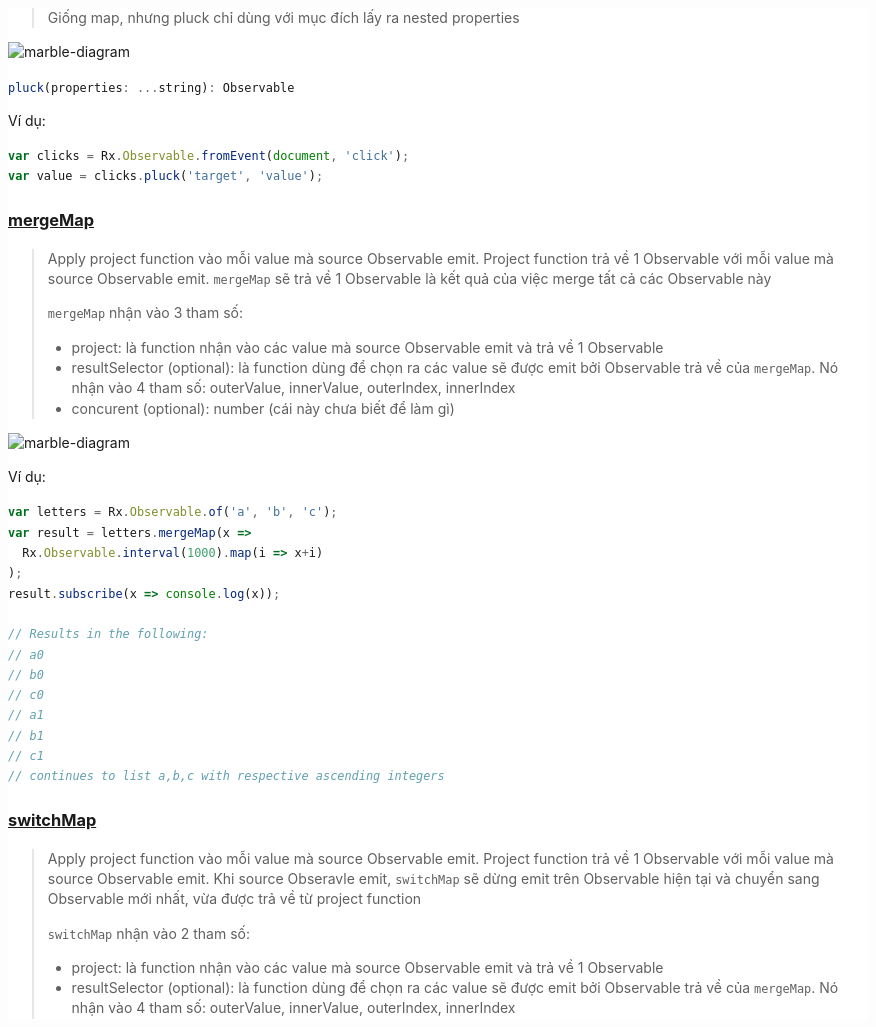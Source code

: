 > Giống map, nhưng pluck chỉ dùng với mục đích lấy ra nested properties

![marble-diagram](http://reactivex.io/rxjs/img/pluck.png)

```js
pluck(properties: ...string): Observable
```

Ví dụ:

```js
var clicks = Rx.Observable.fromEvent(document, 'click');
var value = clicks.pluck('target', 'value');
```

### [mergeMap](http://reactivex.io/rxjs/class/es6/Observable.js~Observable.html#instance-method-mergeMap)

> Apply project function vào mỗi value mà source Observable emit. Project function trả về 1 Observable với mỗi value mà source Observable emit. ```mergeMap``` sẽ trả về 1 Observable là kết quả của việc merge tất cả các Observable này
>
> ```mergeMap``` nhận vào 3 tham số:
>
> - project: là function nhận vào các value mà source Observable emit và trả về 1 Observable
> - resultSelector (optional): là function dùng để chọn ra các value sẽ được emit bởi Observable trả về của ```mergeMap```. Nó nhận vào 4 tham số: outerValue, innerValue, outerIndex, innerIndex
> - concurent (optional): number (cái này chưa biết để làm gì)

![marble-diagram](http://reactivex.io/rxjs/img/mergeMap.png)

Ví dụ:

```js
var letters = Rx.Observable.of('a', 'b', 'c');
var result = letters.mergeMap(x =>
  Rx.Observable.interval(1000).map(i => x+i)
);
result.subscribe(x => console.log(x));

// Results in the following:
// a0
// b0
// c0
// a1
// b1
// c1
// continues to list a,b,c with respective ascending integers
```

### [switchMap](http://reactivex.io/rxjs/class/es6/Observable.js~Observable.html#instance-method-switchMap)

> Apply project function vào mỗi value mà source Observable emit. Project function trả về 1 Observable với mỗi value mà source Observable emit.  Khi source Obseravle emit, ```switchMap``` sẽ dừng emit trên Observable hiện tại và chuyển sang Observable mới nhất, vừa được trả về từ project function
>
> ```switchMap``` nhận vào 2 tham số:
>
> - project: là function nhận vào các value mà source Observable emit và trả về 1 Observable
> - resultSelector (optional): là function dùng để chọn ra các value sẽ được emit bởi Observable trả về của ```mergeMap```. Nó nhận vào 4 tham số: outerValue, innerValue, outerIndex, innerIndex
